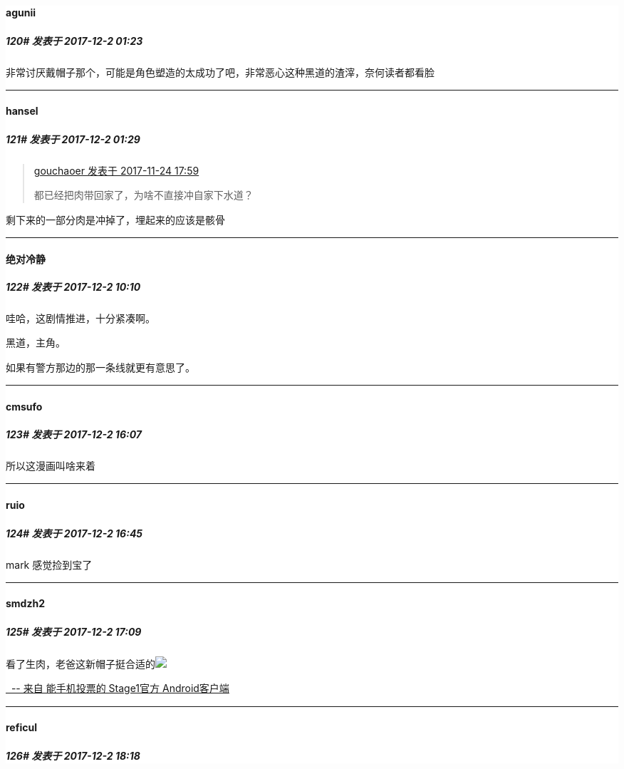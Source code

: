 ####  agunii  
##### 120#       发表于 2017-12-2 01:23

非常讨厌戴帽子那个，可能是角色塑造的太成功了吧，非常恶心这种黑道的渣滓，奈何读者都看脸



*****

####  hansel  
##### 121#       发表于 2017-12-2 01:29

<blockquote><a href="httphttps://bbs.saraba1st.com/2b/forum.php?mod=redirect&amp;goto=findpost&amp;pid=37821332&amp;ptid=1564883" target="_blank">gouchaoer 发表于 2017-11-24 17:59</a>

都已经把肉带回家了，为啥不直接冲自家下水道？</blockquote>
剩下来的一部分肉是冲掉了，埋起来的应该是骸骨

*****

####  绝对冷静  
##### 122#       发表于 2017-12-2 10:10

哇哈，这剧情推进，十分紧凑啊。

黑道，主角。

如果有警方那边的那一条线就更有意思了。

*****

####  cmsufo  
##### 123#       发表于 2017-12-2 16:07

所以这漫画叫啥来着

*****

####  ruio  
##### 124#       发表于 2017-12-2 16:45

mark 感觉捡到宝了

*****

####  smdzh2  
##### 125#       发表于 2017-12-2 17:09

看了生肉，老爸这新帽子挺合适的<img src="https://static.saraba1st.com/image/smiley/face2017/053.png" referrerpolicy="no-referrer">

[  -- 来自 能手机投票的 Stage1官方 Android客户端](https://www.coolapk.com/apk/140634)

*****

####  reficul  
##### 126#       发表于 2017-12-2 18:18
